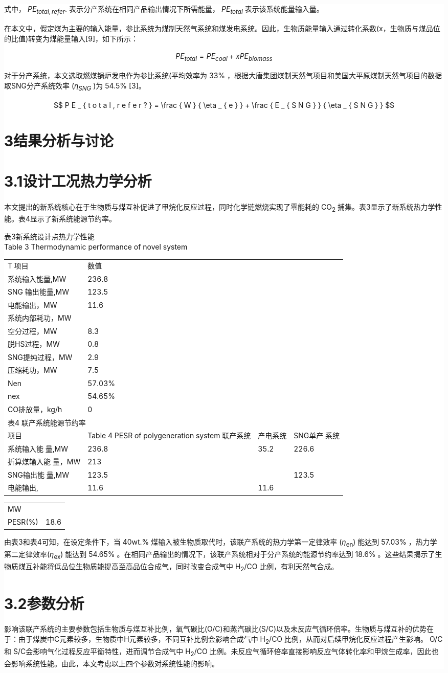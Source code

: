 式中， $P E _ { t o t a l , r e f e r } .$ 表示分产系统在相同产品输出情况下所需能量， $P E _ { t o t a l }$ 表示该系统能量输入量。

在本文中，假定煤为主要的输入能量，参比系统为煤制天然气系统和煤发电系统。因此，生物质能量输入通过转化系数(x，生物质与煤品位的比值)转变为煤能量输入[9]，如下所示：

$$
P E _ { t o t a l } = P E _ { c o a l } + x P E _ { b i o m a s s }
$$

对于分产系统，本文选取燃煤锅炉发电作为参比系统(平均效率为 $3 3 \%$ ，根据大唐集团煤制天然气项目和美国大平原煤制天然气项目的数据取SNG分产系统效率 $( \eta _ { S N G }$ )为 $54 . 5 \%$ [3]。

$$
P E _ { t o t a l , r e f e r ? } = \frac { W } { \eta _ { e } } + \frac { E _ { S N G } } { \eta _ { S N G } }
$$

# 3结果分析与讨论

# 3.1设计工况热力学分析

本文提出的新系统核心在于生物质与煤互补促进了甲烷化反应过程，同时化学链燃烧实现了零能耗的 $\mathrm { C O } _ { 2 }$ 捕集。表3显示了新系统热力学性能。表4显示了新系统能源节约率。

表3新系统设计点热力学性能  
Table 3 Thermodynamic performance of novel system   

<html><body><table><tr><td>T 项目</td><td colspan="2">数值</td></tr><tr><td>系统输入能量,MW</td><td colspan="2">236.8</td></tr><tr><td>SNG 输出能量,MW</td><td colspan="2">123.5</td></tr><tr><td>电能输出，MW</td><td colspan="2">11.6</td></tr><tr><td>系统内部耗功，MW</td><td colspan="2"></td></tr><tr><td>空分过程，MW</td><td colspan="2">8.3</td></tr><tr><td>脱HS过程，MW</td><td colspan="2">0.8</td></tr><tr><td>SNG提纯过程，MW</td><td colspan="2">2.9</td></tr><tr><td>压缩耗功，MW</td><td colspan="2">7.5</td></tr><tr><td>Nen</td><td colspan="2">57.03%</td></tr><tr><td>nex</td><td colspan="2">54.65%</td></tr><tr><td>CO排放量，kg/h</td><td colspan="2">0</td></tr><tr><td colspan="3">表4 联产系统能源节约率</td></tr><tr><td>项目</td><td>Table 4 PESR of polygeneration system 联产系统</td><td>产电系统</td><td>SNG单产 系统</td></tr><tr><td>系统输入能 量,MW</td><td>236.8</td><td>35.2</td><td>226.6</td></tr><tr><td>折算煤输入能 量，MW</td><td>213</td><td></td><td></td></tr><tr><td>SNG输出能 量,MW</td><td>123.5</td><td></td><td>123.5</td></tr><tr><td>电能输出,</td><td>11.6</td><td>11.6</td><td></td></tr></table></body></html>

<html><body><table><tr><td>MW</td><td></td></tr><tr><td>PESR(%)</td><td>18.6</td></tr></table></body></html>

由表3和表4可知，在设定条件下，当 $40 \mathrm { w t . \% }$ 煤输入被生物质取代时，该联产系统的热力学第一定律效率 $( \eta _ { \mathrm { e n } } )$ 能达到 $5 7 . 0 3 \%$ ，热力学第二定律效率$( \eta _ { \mathrm { e x } } )$ 能达到 $5 4 . 6 5 \%$ 。在相同产品输出的情况下，该联产系统相对于分产系统的能源节约率达到 $1 8 . 6 \%$ 。这些结果揭示了生物质煤互补能将低品位生物质能提高至高品位合成气，同时改变合成气中 $\mathrm { { H } } _ { 2 } / \mathrm { { C O } }$ 比例，有利天然气合成。

# 3.2参数分析

影响该联产系统的主要参数包括生物质与煤互补比例，氧气碳比(O/C)和蒸汽碳比(S/C)以及未反应气循环倍率。生物质与煤互补的优势在于：由于煤炭中C元素较多，生物质中H元素较多，不同互补比例会影响合成气中 $\mathrm { H } _ { 2 } / \mathrm { C O }$ 比例，从而对后续甲烷化反应过程产生影响。 $\mathrm { { { O / C } } }$ 和 S/C会影响气化过程反应平衡特性，进而调节合成气中 $\mathrm { H } _ { 2 } / \mathrm { C O }$ 比例。未反应气循环倍率直接影响反应气体转化率和甲烷生成率，因此也会影响系统性能。由此，本文考虑以上四个参数对系统性能的影响。
